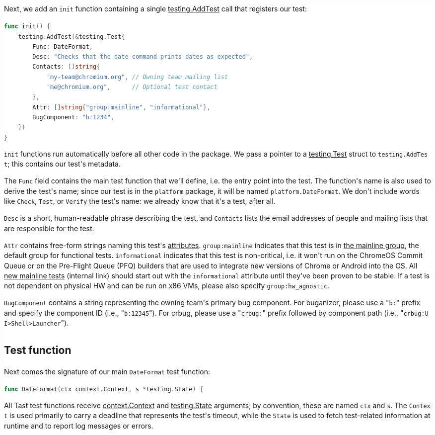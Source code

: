 Next, we add an `init` function containing a single [testing.AddTest] call that
registers our test:

```go
func init() {
	testing.AddTest(&testing.Test{
		Func: DateFormat,
		Desc: "Checks that the date command prints dates as expected",
		Contacts: []string{
			"my-team@chromium.org", // Owning team mailing list
			"me@chromium.org",      // Optional test contact
		},
		Attr: []string{"group:mainline", "informational"},
		BugComponent: "b:1234",
	})
}
```

`init` functions run automatically before all other code in the package. We pass
a pointer to a [testing.Test] struct to `testing.AddTest`; this contains our
test's metadata.

The `Func` field contains the main test function that we'll define, i.e. the
entry point into the test. The function's name is also used to derive the test's
name; since our test is in the `platform` package, it will be named
`platform.DateFormat`. We don't include words like `Check`, `Test`, or `Verify`
the test's name: we already know that it's a test, after all.

`Desc` is a short, human-readable phrase describing the test, and `Contacts`
lists the email addresses of people and mailing lists that are responsible for
the test.

`Attr` contains free-form strings naming this test's [attributes].
`group:mainline` indicates that this test is in [the mainline group], the
default group for functional tests. `informational` indicates that this test is
non-critical, i.e. it won't run on the ChromeOS Commit Queue or on the
Pre-Flight Queue (PFQ) builders that are used to integrate new versions of
Chrome or Android into the OS. All [new mainline tests] (internal link) should
start out with the `informational` attribute until they've been proven to be
stable. If a test is not dependent on physical HW and can be run on x86 VMs,
please also specify `group:hw_agnostic`.

`BugComponent` contains a string representing the owning team's primary bug component.
For buganizer, please use a "`b:`" prefix and specify the component ID (i.e., "`b:12345`"). For crbug, please use a "`crbug:`" prefix followed by component path (i.e., "`crbug:UI>Shell>Launcher`").

[testing.AddTest]: https://godoc.org/chromium.googlesource.com/chromiumos/platform/tast.git/src/chromiumos/tast/testing#AddTest
[testing.Test]: https://godoc.org/chromium.googlesource.com/chromiumos/platform/tast.git/src/chromiumos/tast/testing#Test
[attributes]: https://chromium.googlesource.com/chromiumos/platform/tast/+/HEAD/docs/test_attributes.md
[the mainline group]: https://chromium.googlesource.com/chromiumos/platform/tast/+/HEAD/docs/test_attributes.md
[new mainline tests]: https://chrome-internal.googlesource.com/chromeos/chromeos-admin/+/HEAD/doc/tast_add_test.md

## Test function

Next comes the signature of our main `DateFormat` test function:

```go
func DateFormat(ctx context.Context, s *testing.State) {
```

All Tast test functions receive [context.Context] and [testing.State] arguments;
by convention, these are named `ctx` and `s`. The `Context` is used primarily to
carry a deadline that represents the test's timeout, while the `State` is used
to fetch test-related information at runtime and to report log messages or
errors.


[test category packages]: https://chromium.googlesource.com/chromiumos/platform/tast-tests/+/HEAD/src/chromiumos/tast/local/bundles/cros
[goimports]: https://godoc.org/golang.org/x/tools/cmd/goimports
[context.Context]: https://golang.org/pkg/context/
[testing.State]: https://godoc.org/chromium.googlesource.com/chromiumos/platform/tast.git/src/chromiumos/tast/testing#State
[short names]: https://talks.golang.org/2014/names.slide
[testexec]: https://godoc.org/chromium.googlesource.com/chromiumos/platform/tast-tests.git/src/chromiumos/tast/common/testexec
[exec]: https://golang.org/pkg/os/exec/
[shutil]: https://godoc.org/chromium.googlesource.com/chromiumos/platform/tast.git/src/go.chromium.org/tast/core/shutil
[Running Tests]: https://chromium.googlesource.com/chromiumos/platform/tast/+/HEAD/docs/running_tests.md
[Codelab #2]: codelab_2.md